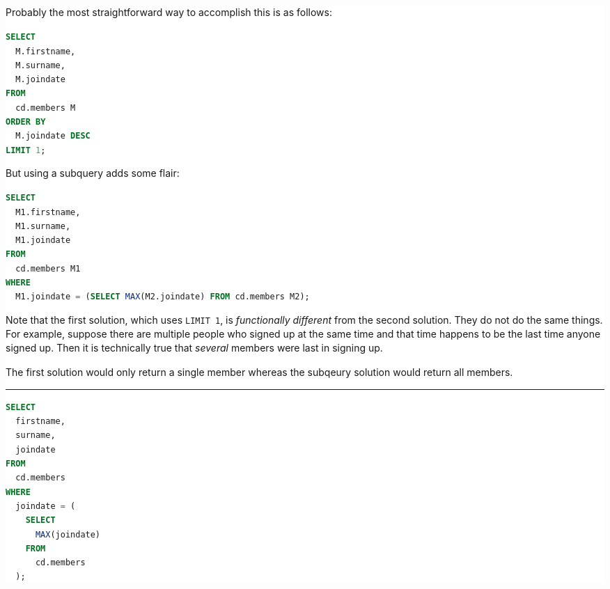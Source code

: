 </TabItem>
<TabItem value='answer' label='My Answer'>

Probably the most straightforward way to accomplish this is as follows:

```sql
SELECT
  M.firstname,
  M.surname,
  M.joindate
FROM
  cd.members M
ORDER BY
  M.joindate DESC
LIMIT 1;
```

But using a subquery adds some flair:

```sql
SELECT
  M1.firstname,
  M1.surname,
  M1.joindate
FROM
  cd.members M1
WHERE
  M1.joindate = (SELECT MAX(M2.joindate) FROM cd.members M2);
```

Note that the first solution, which uses `LIMIT 1`, is *functionally different* from the second solution. They do not do the same things. For example, suppose there are multiple people who signed up at the same time and that time happens to be the last time anyone signed up. Then it is technically true that *several* members were last in signing up.

The first solution would only return a single member whereas the subqeury solution would return all members.

---

</TabItem>
<TabItem value='discussion' label='Discussion'>

```sql
SELECT
  firstname,
  surname,
  joindate
FROM
  cd.members
WHERE
  joindate = (
    SELECT
      MAX(joindate)
    FROM
      cd.members
  );
```
